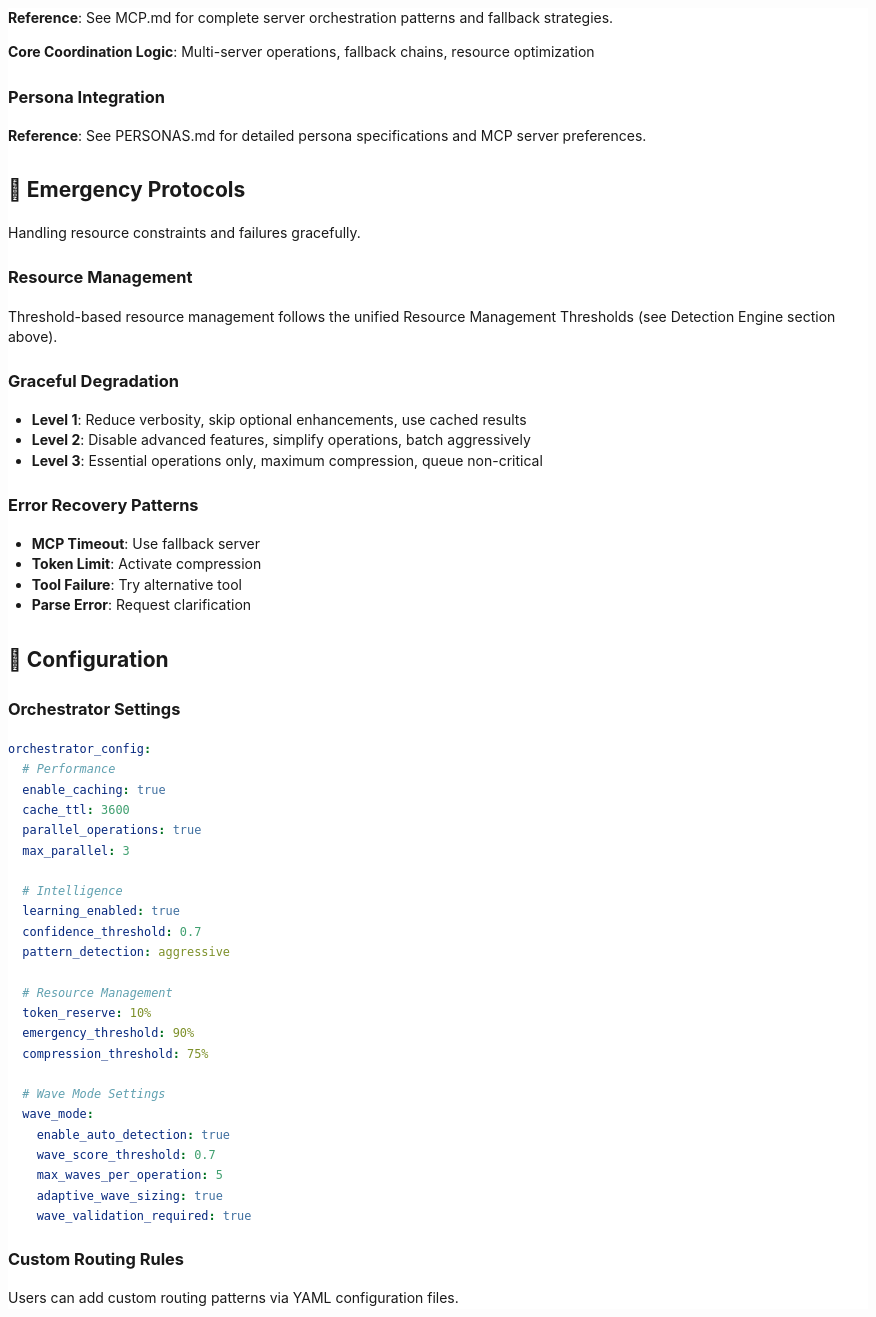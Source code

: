 **Reference**: See MCP.md for complete server orchestration patterns and fallback strategies.

**Core Coordination Logic**: Multi-server operations, fallback chains, resource optimization

### Persona Integration

**Reference**: See PERSONAS.md for detailed persona specifications and MCP server preferences.

## 🚨 Emergency Protocols

Handling resource constraints and failures gracefully.

### Resource Management

Threshold-based resource management follows the unified Resource Management Thresholds (see Detection Engine section above).

### Graceful Degradation

- **Level 1**: Reduce verbosity, skip optional enhancements, use cached results
- **Level 2**: Disable advanced features, simplify operations, batch aggressively
- **Level 3**: Essential operations only, maximum compression, queue non-critical

### Error Recovery Patterns

- **MCP Timeout**: Use fallback server
- **Token Limit**: Activate compression
- **Tool Failure**: Try alternative tool
- **Parse Error**: Request clarification

## 🔧 Configuration

### Orchestrator Settings

```yaml
orchestrator_config:
  # Performance
  enable_caching: true
  cache_ttl: 3600
  parallel_operations: true
  max_parallel: 3

  # Intelligence
  learning_enabled: true
  confidence_threshold: 0.7
  pattern_detection: aggressive

  # Resource Management
  token_reserve: 10%
  emergency_threshold: 90%
  compression_threshold: 75%

  # Wave Mode Settings
  wave_mode:
    enable_auto_detection: true
    wave_score_threshold: 0.7
    max_waves_per_operation: 5
    adaptive_wave_sizing: true
    wave_validation_required: true
```

### Custom Routing Rules

Users can add custom routing patterns via YAML configuration files.
